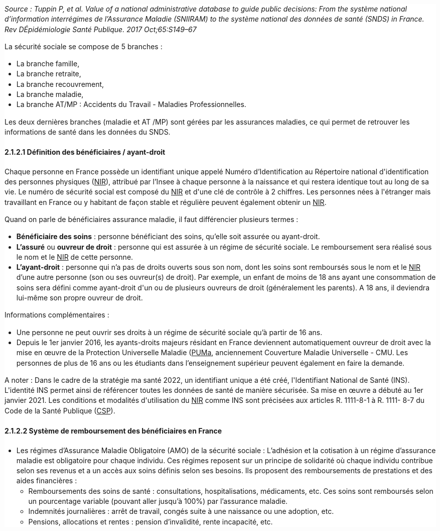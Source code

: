 
*Source : Tuppin P, et al. Value of a national administrative database to guide public decisions: From the système national d’information interrégimes de l’Assurance Maladie (SNIIRAM) to the système national des données de santé (SNDS) in France. Rev DÉpidémiologie Santé Publique. 2017 Oct;65:S149–67*  

La sécurité sociale se compose de 5 branches :
* La branche famille,
* La branche retraite,
* La branche recouvrement,
* La branche maladie,
* La branche AT/MP : Accidents du Travail - Maladies Professionnelles.

Les deux dernières branches (maladie et AT /MP) sont gérées par les assurances maladies, ce qui permet de retrouver les informations de santé dans les données du SNDS.

#### 2.1.2.1 Définition des bénéficiaires / ayant-droit
Chaque personne en France possède un identifiant unique appelé Numéro d’Identification au Répertoire national d'identification des personnes physiques ([NIR](../../glossaire/NIR.md)), attribué par l’Insee à chaque personne à la naissance et qui restera identique tout au long de sa vie. Le numéro de sécurité social est composé du [NIR](../../glossaire/NIR.md) et d'une clé de contrôle à 2 chiffres. Les personnes nées à l'étranger mais travaillant en France ou y habitant de façon stable et régulière peuvent également obtenir un [NIR](../../glossaire/NIR.md). 

Quand on parle de bénéficiaires assurance maladie, il faut différencier plusieurs termes :
* **Bénéficiaire des soins** : personne bénéficiant des soins, qu’elle soit assurée ou ayant-droit.
* **L’assuré** ou **ouvreur de droit** : personne qui est assurée à un régime de sécurité sociale. Le remboursement sera réalisé sous le nom et le [NIR](../../glossaire/NIR.md) de cette personne.
* **L’ayant-droit** : personne qui n’a pas de droits ouverts sous son nom, dont les soins sont remboursés sous le nom et le [NIR](../../glossaire/NIR.md) d’une autre personne (son ou ses ouvreur(s) de droit).
Par exemple, un enfant de moins de 18 ans ayant une consommation de soins sera défini comme ayant-droit d'un ou de plusieurs ouvreurs de droit (généralement les parents). A 18 ans, il deviendra lui-même son propre ouvreur de droit.

Informations complémentaires :

* Une personne ne peut ouvrir ses droits à un régime de sécurité sociale qu’à partir de 16 ans.
* Depuis le 1er janvier 2016, les ayants-droits majeurs résidant en France deviennent automatiquement ouvreur de droit avec la mise en œuvre de la Protection Universelle Maladie ([PUMa](../../glossaire/PUMa.md), anciennement Couverture Maladie Universelle - CMU. Les personnes de plus de 16 ans ou les étudiants dans l’enseignement supérieur peuvent également en faire la demande.

A noter : Dans le cadre de la stratégie ma santé 2022, un identifiant unique a été créé, l'Identifiant National de Santé (INS). L'identité INS permet ainsi de référencer toutes les données de santé de manière sécurisée. Sa mise en œuvre a débuté au 1er janvier 2021. Les conditions et modalités d'utilisation du [NIR](../../glossaire/NIR.md) comme INS sont précisées aux articles R. 1111-8-1 à R. 1111- 8-7 du Code de la Santé Publique ([CSP](../../glossaire/CSP.md)).

#### 2.1.2.2 Système de remboursement des bénéficiaires en France
* Les régimes d’Assurance Maladie Obligatoire (AMO) de la sécurité sociale :
L’adhésion et la cotisation à un régime d’assurance maladie est obligatoire pour chaque individu. Ces régimes reposent sur un principe de solidarité où chaque individu contribue selon ses revenus et a un accès aux soins définis selon ses besoins. 
Ils proposent des remboursements de prestations et des aides financières :
  * Remboursements des soins de santé : consultations, hospitalisations, médicaments, etc.
Ces soins sont remboursés selon un pourcentage variable (pouvant aller jusqu’à 100%) par l’assurance maladie.
  * Indemnités journalières : arrêt de travail, congés suite à une naissance ou une adoption, etc.
  * Pensions, allocations et rentes : pension d’invalidité, rente incapacité, etc.
